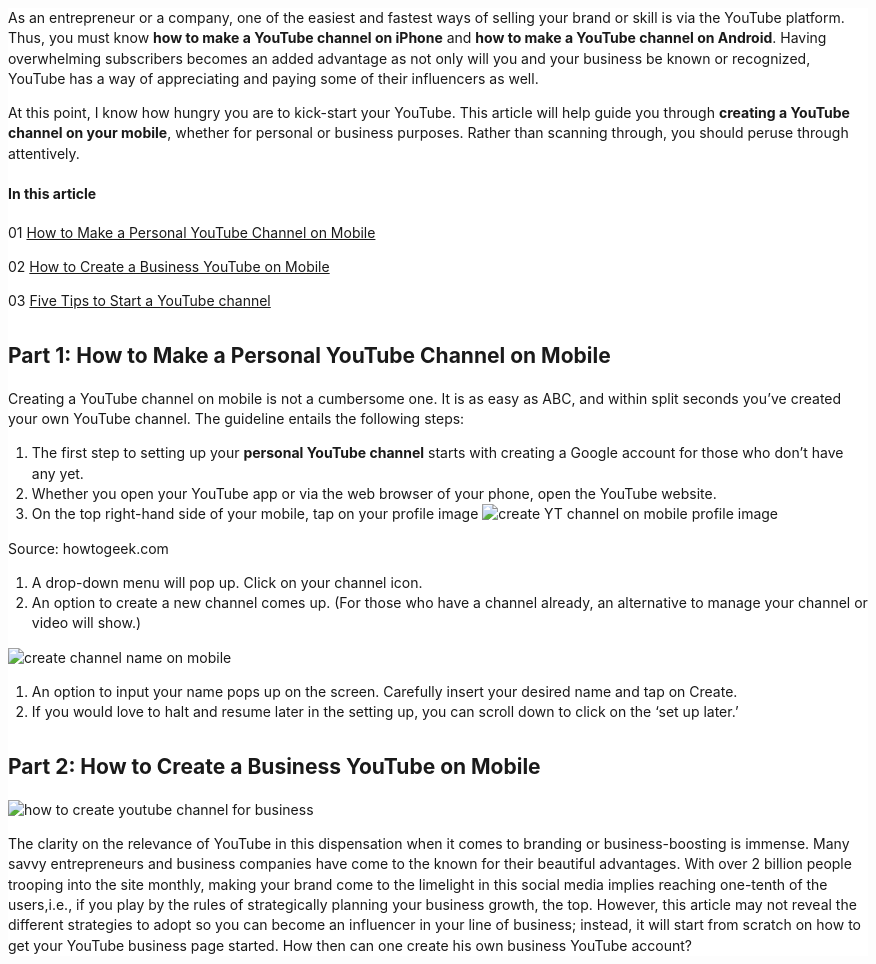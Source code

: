 As an entrepreneur or a company, one of the easiest and fastest ways of selling your brand or skill is via the YouTube platform. Thus, you must know **how to make a YouTube channel on iPhone** and **how to make a YouTube channel on Android**. Having overwhelming subscribers becomes an added advantage as not only will you and your business be known or recognized, YouTube has a way of appreciating and paying some of their influencers as well.

At this point, I know how hungry you are to kick-start your YouTube. This article will help guide you through **creating a YouTube channel on your mobile**, whether for personal or business purposes. Rather than scanning through, you should peruse through attentively.

#### In this article

01 [How to Make a Personal YouTube Channel on Mobile](#part1)

02 [How to Create a Business YouTube on Mobile](#part2)

03 [Five Tips to Start a YouTube channel](#part3)

## Part 1: How to Make a Personal YouTube Channel on Mobile

Creating a YouTube channel on mobile is not a cumbersome one. It is as easy as ABC, and within split seconds you’ve created your own YouTube channel. The guideline entails the following steps:

1. The first step to setting up your **personal YouTube channel** starts with creating a Google account for those who don’t have any yet.
2. Whether you open your YouTube app or via the web browser of your phone, open the YouTube website.
3. On the top right-hand side of your mobile, tap on your profile image ![create YT channel on mobile profile image](https://images.wondershare.com/filmora/article-images/2021/create-yt-channel-mobile-profile-image.jpg)

Source: howtogeek.com

1. A drop-down menu will pop up. Click on your channel icon.
2. An option to create a new channel comes up. (For those who have a channel already, an alternative to manage your channel or video will show.)

![create channel name on mobile](https://images.wondershare.com/filmora/article-images/2021/enter-channel-name-mobile.jpg)

1. An option to input your name pops up on the screen. Carefully insert your desired name and tap on Create.
2. If you would love to halt and resume later in the setting up, you can scroll down to click on the ‘set up later.’

## Part 2: How to Create a Business YouTube on Mobile
![how to create youtube channel for business](https://images.wondershare.com/filmora/article-images/2021/how-to-create-yt-channel-business.jpg)

The clarity on the relevance of YouTube in this dispensation when it comes to branding or business-boosting is immense. Many savvy entrepreneurs and business companies have come to the known for their beautiful advantages. With over 2 billion people trooping into the site monthly, making your brand come to the limelight in this social media implies reaching one-tenth of the users,i.e., if you play by the rules of strategically planning your business growth, the top. However, this article may not reveal the different strategies to adopt so you can become an influencer in your line of business; instead, it will start from scratch on how to get your YouTube business page started. How then can one create his own business YouTube account?
